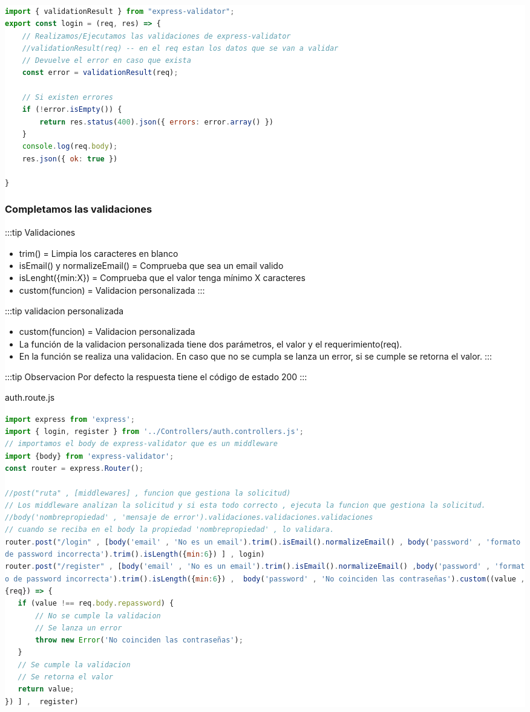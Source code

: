 ```js
import { validationResult } from "express-validator";
export const login = (req, res) => {
    // Realizamos/Ejecutamos las validaciones de express-validator 
    //validationResult(req) -- en el req estan los datos que se van a validar
    // Devuelve el error en caso que exista
    const error = validationResult(req);

    // Si existen errores
    if (!error.isEmpty()) {
        return res.status(400).json({ errors: error.array() })
    }
    console.log(req.body);
    res.json({ ok: true })

}

```

### Completamos las validaciones 

:::tip Validaciones 
- trim()  = Limpia los caracteres en blanco
- isEmail() y normalizeEmail() = Comprueba que sea un email valido
- isLenght({min:X}) = Comprueba que el valor tenga mínimo  X caracteres
- custom(funcion) = Validacion personalizada
:::

:::tip validacion personalizada
- custom(funcion) = Validacion personalizada
- La función de la validacion personalizada tiene dos parámetros, el valor y el requerimiento(req).
- En la función se realiza una validacion. En caso que no se cumpla se lanza un error, si se cumple se retorna el valor.
:::

:::tip Observacion 
Por defecto la respuesta tiene el código de estado 200
:::

auth.route.js
```js
import express from 'express';
import { login, register } from '../Controllers/auth.controllers.js';
// importamos el body de express-validator que es un middleware
import {body} from 'express-validator';
const router = express.Router();

//post("ruta" , [middlewares] , funcion que gestiona la solicitud)
// Los middleware analizan la solicitud y si esta todo correcto , ejecuta la funcion que gestiona la solicitud.
//body('nombrepropiedad' , 'mensaje de error').validaciones.validaciones.validaciones
// cuando se reciba en el body la propiedad 'nombrepropiedad' , lo validara.
router.post("/login" , [body('email' , 'No es un email').trim().isEmail().normalizeEmail() , body('password' , 'formato de password incorrecta').trim().isLength({min:6}) ] , login)
router.post("/register" , [body('email' , 'No es un email').trim().isEmail().normalizeEmail() ,body('password' , 'formato de password incorrecta').trim().isLength({min:6}) ,  body('password' , 'No coinciden las contraseñas').custom((value , {req}) => {
   if (value !== req.body.repassword) {
       // No se cumple la validacion
       // Se lanza un error
       throw new Error('No coinciden las contraseñas');
   }
   // Se cumple la validacion 
   // Se retorna el valor
   return value;
}) ] ,  register)
```